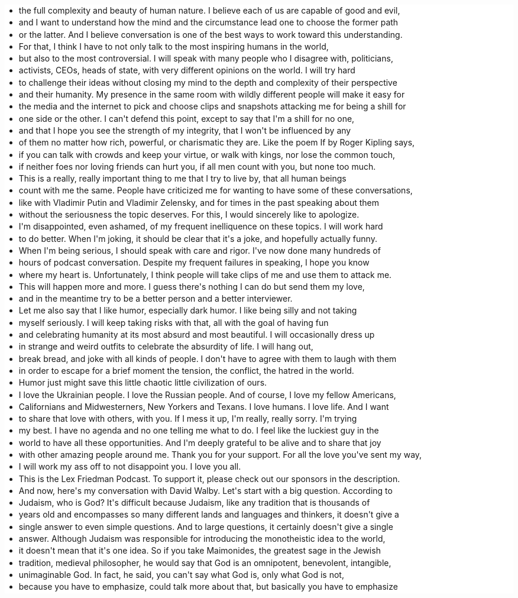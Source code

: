 *  the full complexity and beauty of human nature. I believe each of us are capable of good and evil,
*  and I want to understand how the mind and the circumstance lead one to choose the former path
*  or the latter. And I believe conversation is one of the best ways to work toward this understanding.
*  For that, I think I have to not only talk to the most inspiring humans in the world,
*  but also to the most controversial. I will speak with many people who I disagree with, politicians,
*  activists, CEOs, heads of state, with very different opinions on the world. I will try hard
*  to challenge their ideas without closing my mind to the depth and complexity of their perspective
*  and their humanity. My presence in the same room with wildly different people will make it easy for
*  the media and the internet to pick and choose clips and snapshots attacking me for being a shill for
*  one side or the other. I can't defend this point, except to say that I'm a shill for no one,
*  and that I hope you see the strength of my integrity, that I won't be influenced by any
*  of them no matter how rich, powerful, or charismatic they are. Like the poem If by Roger Kipling says,
*  if you can talk with crowds and keep your virtue, or walk with kings, nor lose the common touch,
*  if neither foes nor loving friends can hurt you, if all men count with you, but none too much.
*  This is a really, really important thing to me that I try to live by, that all human beings
*  count with me the same. People have criticized me for wanting to have some of these conversations,
*  like with Vladimir Putin and Vladimir Zelensky, and for times in the past speaking about them
*  without the seriousness the topic deserves. For this, I would sincerely like to apologize.
*  I'm disappointed, even ashamed, of my frequent inelliquence on these topics. I will work hard
*  to do better. When I'm joking, it should be clear that it's a joke, and hopefully actually funny.
*  When I'm being serious, I should speak with care and rigor. I've now done many hundreds of
*  hours of podcast conversation. Despite my frequent failures in speaking, I hope you know
*  where my heart is. Unfortunately, I think people will take clips of me and use them to attack me.
*  This will happen more and more. I guess there's nothing I can do but send them my love,
*  and in the meantime try to be a better person and a better interviewer.
*  Let me also say that I like humor, especially dark humor. I like being silly and not taking
*  myself seriously. I will keep taking risks with that, all with the goal of having fun
*  and celebrating humanity at its most absurd and most beautiful. I will occasionally dress up
*  in strange and weird outfits to celebrate the absurdity of life. I will hang out,
*  break bread, and joke with all kinds of people. I don't have to agree with them to laugh with them
*  in order to escape for a brief moment the tension, the conflict, the hatred in the world.
*  Humor just might save this little chaotic little civilization of ours.
*  I love the Ukrainian people. I love the Russian people. And of course, I love my fellow Americans,
*  Californians and Midwesterners, New Yorkers and Texans. I love humans. I love life. And I want
*  to share that love with others, with you. If I mess it up, I'm really, really sorry. I'm trying
*  my best. I have no agenda and no one telling me what to do. I feel like the luckiest guy in the
*  world to have all these opportunities. And I'm deeply grateful to be alive and to share that joy
*  with other amazing people around me. Thank you for your support. For all the love you've sent my way,
*  I will work my ass off to not disappoint you. I love you all.
*  This is the Lex Friedman Podcast. To support it, please check out our sponsors in the description.
*  And now, here's my conversation with David Walby. Let's start with a big question. According to
*  Judaism, who is God? It's difficult because Judaism, like any tradition that is thousands of
*  years old and encompasses so many different lands and languages and thinkers, it doesn't give a
*  single answer to even simple questions. And to large questions, it certainly doesn't give a single
*  answer. Although Judaism was responsible for introducing the monotheistic idea to the world,
*  it doesn't mean that it's one idea. So if you take Maimonides, the greatest sage in the Jewish
*  tradition, medieval philosopher, he would say that God is an omnipotent, benevolent, intangible,
*  unimaginable God. In fact, he said, you can't say what God is, only what God is not,
*  because you have to emphasize, could talk more about that, but basically you have to emphasize